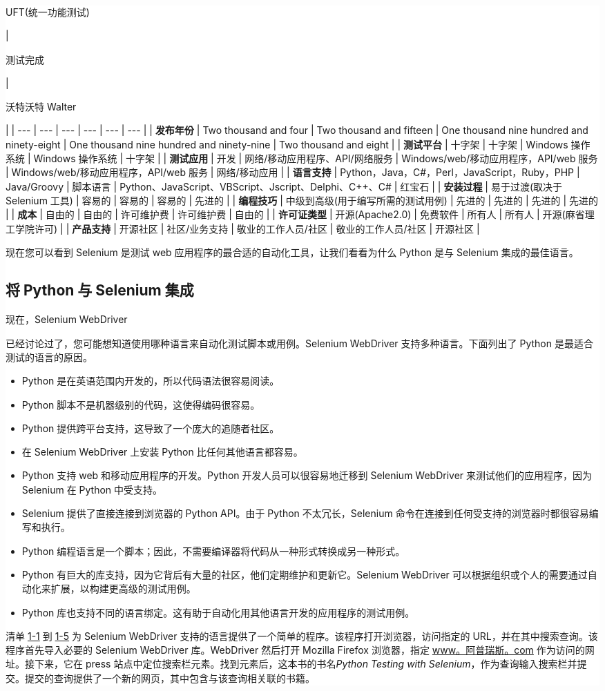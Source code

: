 UFT(统一功能测试)

 | 

测试完成

 | 

沃特沃特 Walter

 |
| --- | --- | --- | --- | --- | --- |
| **发布年份** | Two thousand and four | Two thousand and fifteen | One thousand nine hundred and ninety-eight | One thousand nine hundred and ninety-nine | Two thousand and eight |
| **测试平台** | 十字架 | 十字架 | Windows 操作系统 | Windows 操作系统 | 十字架 |
| **测试应用** | 开发 | 网络/移动应用程序、API/网络服务 | Windows/web/移动应用程序，API/web 服务 | Windows/web/移动应用程序，API/web 服务 | 网络/移动应用 |
| **语言支持** | Python，Java，C#，Perl，JavaScript，Ruby，PHP | Java/Groovy | 脚本语言 | Python、JavaScript、VBScript、Jscript、Delphi、C++、C# | 红宝石 |
| **安装过程** | 易于过渡(取决于 Selenium 工具) | 容易的 | 容易的 | 容易的 | 先进的 |
| **编程技巧** | 中级到高级(用于编写所需的测试用例) | 先进的 | 先进的 | 先进的 | 先进的 |
| **成本** | 自由的 | 自由的 | 许可维护费 | 许可维护费 | 自由的 |
| **许可证类型** | 开源(Apache2.0) | 免费软件 | 所有人 | 所有人 | 开源(麻省理工学院许可) |
| **产品支持** | 开源社区 | 社区/业务支持 | 敬业的工作人员/社区 | 敬业的工作人员/社区 | 开源社区 |

现在您可以看到 Selenium 是测试 web 应用程序的最合适的自动化工具，让我们看看为什么 Python 是与 Selenium 集成的最佳语言。

## 将 Python 与 Selenium 集成

现在，Selenium WebDriver

已经讨论过了，您可能想知道使用哪种语言来自动化测试脚本或用例。Selenium WebDriver 支持多种语言。下面列出了 Python 是最适合测试的语言的原因。

*   Python 是在英语范围内开发的，所以代码语法很容易阅读。

*   Python 脚本不是机器级别的代码，这使得编码很容易。

*   Python 提供跨平台支持，这导致了一个庞大的追随者社区。

*   在 Selenium WebDriver 上安装 Python 比任何其他语言都容易。

*   Python 支持 web 和移动应用程序的开发。Python 开发人员可以很容易地迁移到 Selenium WebDriver 来测试他们的应用程序，因为 Selenium 在 Python 中受支持。

*   Selenium 提供了直接连接到浏览器的 Python API。由于 Python 不太冗长，Selenium 命令在连接到任何受支持的浏览器时都很容易编写和执行。

*   Python 编程语言是一个脚本；因此，不需要编译器将代码从一种形式转换成另一种形式。

*   Python 有巨大的库支持，因为它背后有大量的社区，他们定期维护和更新它。Selenium WebDriver 可以根据组织或个人的需要通过自动化来扩展，以构建更高级的测试用例。

*   Python 库也支持不同的语言绑定。这有助于自动化用其他语言开发的应用程序的测试用例。

清单 [1-1](#PC1) 到 [1-5](#PC5) 为 Selenium WebDriver 支持的语言提供了一个简单的程序。该程序打开浏览器，访问指定的 URL，并在其中搜索查询。该程序首先导入必要的 Selenium WebDriver 库。WebDriver 然后打开 Mozilla Firefox 浏览器，指定 [www。阿普瑞斯。com](http://www.apress.com) 作为访问的网址。接下来，它在 press 站点中定位搜索栏元素。找到元素后，这本书的书名*Python Testing with Selenium*，作为查询输入搜索栏并提交。提交的查询提供了一个新的网页，其中包含与该查询相关联的书籍。
